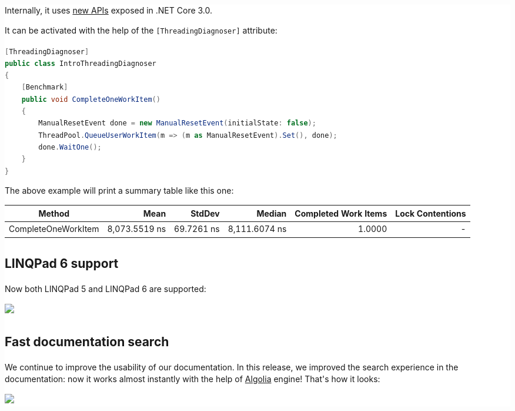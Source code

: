 Internally, it uses [new APIs](https://github.com/dotnet/corefx/issues/35500) exposed in .NET Core 3.0.

It can be activated with the help of the `[ThreadingDiagnoser]` attribute:

```cs
[ThreadingDiagnoser]
public class IntroThreadingDiagnoser
{
    [Benchmark]
    public void CompleteOneWorkItem()
    {
        ManualResetEvent done = new ManualResetEvent(initialState: false);
        ThreadPool.QueueUserWorkItem(m => (m as ManualResetEvent).Set(), done);
        done.WaitOne();
    }
}
```

The above example will print a summary table like this one:

|              Method |          Mean |     StdDev |        Median | Completed Work Items | Lock Contentions |
|-------------------- |--------------:|-----------:|--------------:|---------------------:|-----------------:|
| CompleteOneWorkItem | 8,073.5519 ns | 69.7261 ns | 8,111.6074 ns |               1.0000 |                - |


## LINQPad 6 support

Now both LINQPad 5 and LINQPad 6 are supported:

![](https://user-images.githubusercontent.com/6011991/64907554-5d77b000-d6f4-11e9-9684-50ea678647eb.png)

## Fast documentation search

We continue to improve the usability of our documentation.
In this release, we improved the search experience in the documentation: now it works almost instantly with the help of [Algolia](https://www.algolia.com/) engine!
That's how it looks:

![](https://user-images.githubusercontent.com/2259237/67472874-701dc700-f65a-11e9-85f1-d4f3160f78cf.gif)
